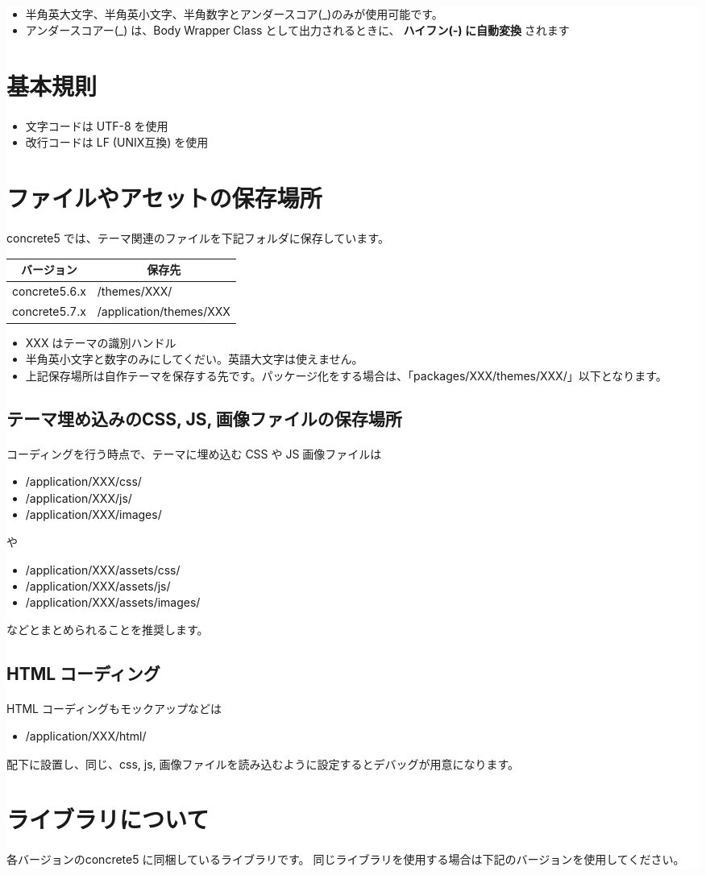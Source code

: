 
* 半角英大文字、半角英小文字、半角数字とアンダースコア(_)のみが使用可能です。
* アンダースコアー(_) は、Body Wrapper Class として出力されるときに、 **ハイフン(-) に自動変換** されます


# 基本規則

- 文字コードは UTF-8 を使用
- 改行コードは LF (UNIX互換) を使用


# ファイルやアセットの保存場所

concrete5 では、テーマ関連のファイルを下記フォルダに保存しています。

バージョン | 保存先
--- | ---
concrete5.6.x | /themes/XXX/
concrete5.7.x | /application/themes/XXX

* XXX はテーマの識別ハンドル
* 半角英小文字と数字のみにしてくだい。英語大文字は使えません。
* 上記保存場所は自作テーマを保存する先です。パッケージ化をする場合は、「packages/XXX/themes/XXX/」以下となります。


## テーマ埋め込みのCSS, JS, 画像ファイルの保存場所

コーディングを行う時点で、テーマに埋め込む CSS や JS 画像ファイルは

- /application/XXX/css/
- /application/XXX/js/
- /application/XXX/images/

や

- /application/XXX/assets/css/
- /application/XXX/assets/js/
- /application/XXX/assets/images/

などとまとめられることを推奨します。


## HTML コーディング

HTML コーディングもモックアップなどは

- /application/XXX/html/

配下に設置し、同じ、css, js, 画像ファイルを読み込むように設定するとデバッグが用意になります。


# ライブラリについて

各バージョンのconcrete5 に同梱しているライブラリです。
同じライブラリを使用する場合は下記のバージョンを使用してください。
